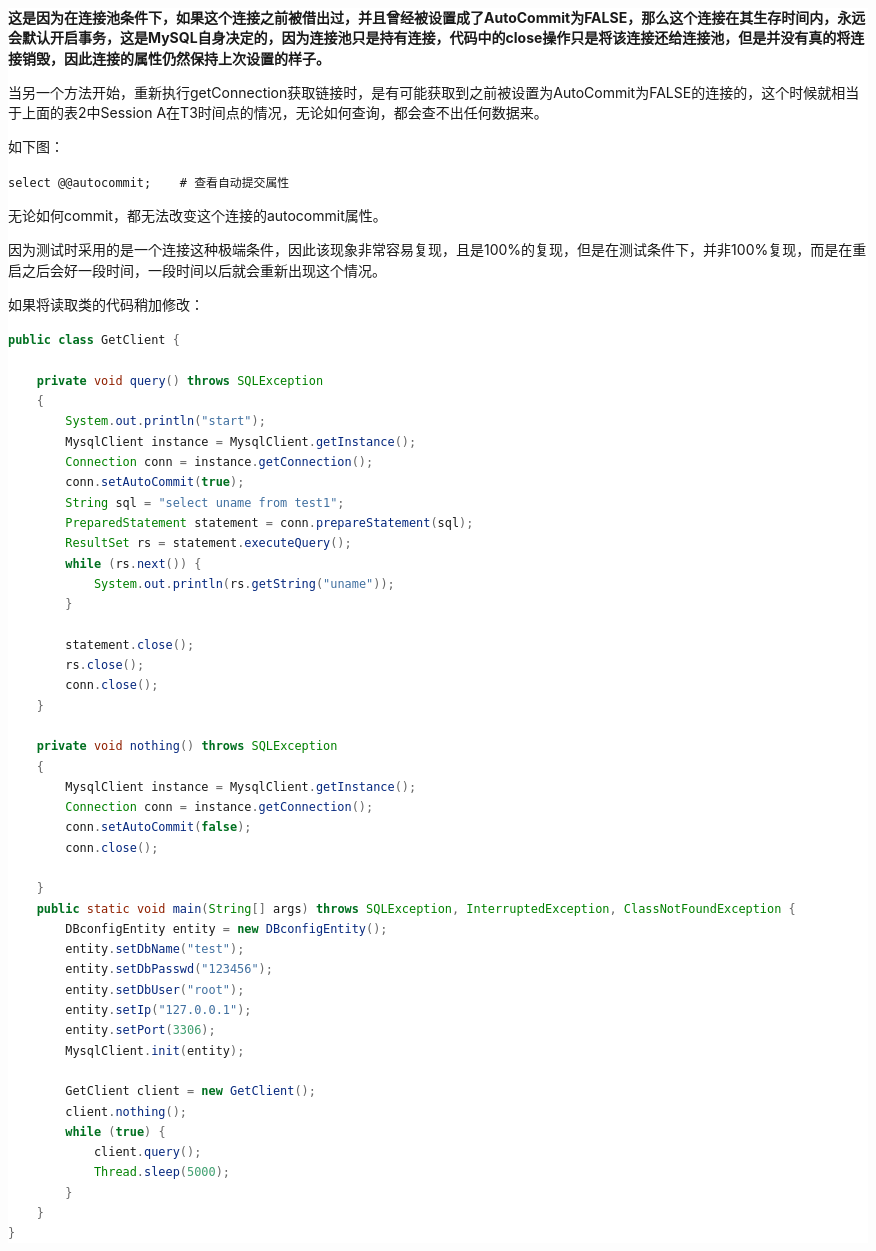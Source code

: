 **这是因为在连接池条件下，如果这个连接之前被借出过，并且曾经被设置成了AutoCommit为FALSE，那么这个连接在其生存时间内，永远会默认开启事务，这是MySQL自身决定的，因为连接池只是持有连接，代码中的close操作只是将该连接还给连接池，但是并没有真的将连接销毁，因此连接的属性仍然保持上次设置的样子。**

当另一个方法开始，重新执行getConnection获取链接时，是有可能获取到之前被设置为AutoCommit为FALSE的连接的，这个时候就相当于上面的表2中Session A在T3时间点的情况，无论如何查询，都会查不出任何数据来。

如下图：

```
select @@autocommit;    # 查看自动提交属性
```

无论如何commit，都无法改变这个连接的autocommit属性。

因为测试时采用的是一个连接这种极端条件，因此该现象非常容易复现，且是100%的复现，但是在测试条件下，并非100%复现，而是在重启之后会好一段时间，一段时间以后就会重新出现这个情况。

如果将读取类的代码稍加修改：

```java
public class GetClient {
 
    private void query() throws SQLException
    {
        System.out.println("start");
        MysqlClient instance = MysqlClient.getInstance();
        Connection conn = instance.getConnection();
        conn.setAutoCommit(true);
        String sql = "select uname from test1";
        PreparedStatement statement = conn.prepareStatement(sql);
        ResultSet rs = statement.executeQuery();
        while (rs.next()) {
            System.out.println(rs.getString("uname"));
        }
 
        statement.close();
        rs.close();
        conn.close();
    }
 
    private void nothing() throws SQLException
    {
        MysqlClient instance = MysqlClient.getInstance();
        Connection conn = instance.getConnection();
        conn.setAutoCommit(false);
        conn.close();
 
    }
    public static void main(String[] args) throws SQLException, InterruptedException, ClassNotFoundException {
        DBconfigEntity entity = new DBconfigEntity();
        entity.setDbName("test");
        entity.setDbPasswd("123456");
        entity.setDbUser("root");
        entity.setIp("127.0.0.1");
        entity.setPort(3306);
        MysqlClient.init(entity);
 
        GetClient client = new GetClient();
        client.nothing();
        while (true) {
            client.query();
            Thread.sleep(5000);
        }
    }
}
```
